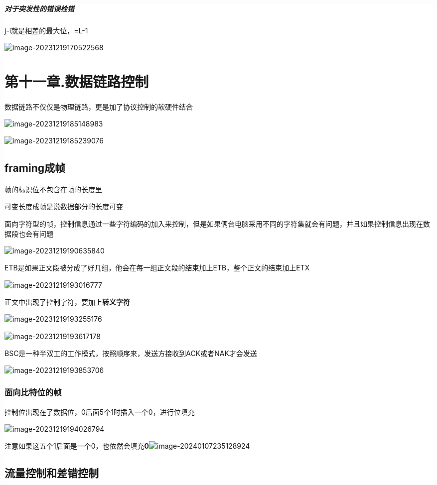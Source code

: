 ##### 对于突发性的错误检错

j-i就是相差的最大位，=L-1

![image-20231219170522568](C:\Users\papa\AppData\Roaming\Typora\typora-user-images\image-20231219170522568.png)

# 第十一章.数据链路控制

数据链路不仅仅是物理链路，更是加了协议控制的软硬件结合

![image-20231219185148983](C:\Users\papa\AppData\Roaming\Typora\typora-user-images\image-20231219185148983.png)

![image-20231219185239076](C:\Users\papa\AppData\Roaming\Typora\typora-user-images\image-20231219185239076.png)

## framing成帧

帧的标识位不包含在帧的长度里

可变长度成帧是说数据部分的长度可变

面向字符型的帧，控制信息通过一些字符编码的加入来控制，但是如果俩台电脑采用不同的字符集就会有问题，并且如果控制信息出现在数据段也会有问题

![image-20231219190635840](C:\Users\papa\AppData\Roaming\Typora\typora-user-images\image-20231219190635840.png)

ETB是如果正文段被分成了好几组，他会在每一组正文段的结束加上ETB，整个正文的结束加上ETX

![image-20231219193016777](C:\Users\papa\AppData\Roaming\Typora\typora-user-images\image-20231219193016777.png)

正文中出现了控制字符，要加上**转义字符**

![image-20231219193255176](C:\Users\papa\AppData\Roaming\Typora\typora-user-images\image-20231219193255176.png)

![image-20231219193617178](C:\Users\papa\AppData\Roaming\Typora\typora-user-images\image-20231219193617178.png)

BSC是一种半双工的工作模式，按照顺序来，发送方接收到ACK或者NAK才会发送



![image-20231219193853706](C:\Users\papa\AppData\Roaming\Typora\typora-user-images\image-20231219193853706.png)

### 面向比特位的帧

控制位出现在了数据位，0后面5个1时插入一个0，进行位填充



![image-20231219194026794](C:\Users\papa\AppData\Roaming\Typora\typora-user-images\image-20231219194026794.png)



注意如果这五个1后面是一个0，也依然会填充**0**![image-20240107235128924](C:\Users\papa\AppData\Roaming\Typora\typora-user-images\image-20240107235128924.png)

## 流量控制和差错控制
